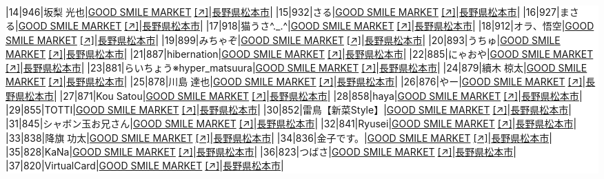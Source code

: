 |14|946|<span class="rank-name-pd"><span class="pro-icon-pd"></span>坂梨 光也</span>|<a href="/darts/rank/shops/67291.html">GOOD SMILE MARKET</a> <a href="https://vs.phoenixdarts.com/jp/shop/shopDetailInfo/s_67291?s_seq=67291">[↗]</a>|<a href="/darts/rank/長野県/松本市">長野県松本市</a>|
|15|932|<span class="rank-name-pd">さる</span>|<a href="/darts/rank/shops/67291.html">GOOD SMILE MARKET</a> <a href="https://vs.phoenixdarts.com/jp/shop/shopDetailInfo/s_67291?s_seq=67291">[↗]</a>|<a href="/darts/rank/長野県/松本市">長野県松本市</a>|
|16|927|<span class="rank-name-pd">まさる</span>|<a href="/darts/rank/shops/67291.html">GOOD SMILE MARKET</a> <a href="https://vs.phoenixdarts.com/jp/shop/shopDetailInfo/s_67291?s_seq=67291">[↗]</a>|<a href="/darts/rank/長野県/松本市">長野県松本市</a>|
|17|918|<span class="rank-name-pd">猫うさ^._.^</span>|<a href="/darts/rank/shops/67291.html">GOOD SMILE MARKET</a> <a href="https://vs.phoenixdarts.com/jp/shop/shopDetailInfo/s_67291?s_seq=67291">[↗]</a>|<a href="/darts/rank/長野県/松本市">長野県松本市</a>|
|18|912|<span class="rank-name-pd">オラ、悟空</span>|<a href="/darts/rank/shops/67291.html">GOOD SMILE MARKET</a> <a href="https://vs.phoenixdarts.com/jp/shop/shopDetailInfo/s_67291?s_seq=67291">[↗]</a>|<a href="/darts/rank/長野県/松本市">長野県松本市</a>|
|19|899|<span class="rank-name-pd">みちゃぞ</span>|<a href="/darts/rank/shops/67291.html">GOOD SMILE MARKET</a> <a href="https://vs.phoenixdarts.com/jp/shop/shopDetailInfo/s_67291?s_seq=67291">[↗]</a>|<a href="/darts/rank/長野県/松本市">長野県松本市</a>|
|20|893|<span class="rank-name-pd">うちゅ</span>|<a href="/darts/rank/shops/67291.html">GOOD SMILE MARKET</a> <a href="https://vs.phoenixdarts.com/jp/shop/shopDetailInfo/s_67291?s_seq=67291">[↗]</a>|<a href="/darts/rank/長野県/松本市">長野県松本市</a>|
|21|887|<span class="rank-name-pd">hibernation</span>|<a href="/darts/rank/shops/67291.html">GOOD SMILE MARKET</a> <a href="https://vs.phoenixdarts.com/jp/shop/shopDetailInfo/s_67291?s_seq=67291">[↗]</a>|<a href="/darts/rank/長野県/松本市">長野県松本市</a>|
|22|885|<span class="rank-name-pd">にゃおや</span>|<a href="/darts/rank/shops/67291.html">GOOD SMILE MARKET</a> <a href="https://vs.phoenixdarts.com/jp/shop/shopDetailInfo/s_67291?s_seq=67291">[↗]</a>|<a href="/darts/rank/長野県/松本市">長野県松本市</a>|
|23|881|<span class="rank-name-pd">らいちょう※hyper_matsuura</span>|<a href="/darts/rank/shops/67291.html">GOOD SMILE MARKET</a> <a href="https://vs.phoenixdarts.com/jp/shop/shopDetailInfo/s_67291?s_seq=67291">[↗]</a>|<a href="/darts/rank/長野県/松本市">長野県松本市</a>|
|24|879|<span class="rank-name-pd"><span class="pro-icon-pd"></span>續木 椋太</span>|<a href="/darts/rank/shops/67291.html">GOOD SMILE MARKET</a> <a href="https://vs.phoenixdarts.com/jp/shop/shopDetailInfo/s_67291?s_seq=67291">[↗]</a>|<a href="/darts/rank/長野県/松本市">長野県松本市</a>|
|25|878|<span class="rank-name-pd">川島 達也</span>|<a href="/darts/rank/shops/67291.html">GOOD SMILE MARKET</a> <a href="https://vs.phoenixdarts.com/jp/shop/shopDetailInfo/s_67291?s_seq=67291">[↗]</a>|<a href="/darts/rank/長野県/松本市">長野県松本市</a>|
|26|876|<span class="rank-name-pd">やー</span>|<a href="/darts/rank/shops/67291.html">GOOD SMILE MARKET</a> <a href="https://vs.phoenixdarts.com/jp/shop/shopDetailInfo/s_67291?s_seq=67291">[↗]</a>|<a href="/darts/rank/長野県/松本市">長野県松本市</a>|
|27|871|<span class="rank-name-pd">Kou Satou</span>|<a href="/darts/rank/shops/67291.html">GOOD SMILE MARKET</a> <a href="https://vs.phoenixdarts.com/jp/shop/shopDetailInfo/s_67291?s_seq=67291">[↗]</a>|<a href="/darts/rank/長野県/松本市">長野県松本市</a>|
|28|858|<span class="rank-name-pd">haya</span>|<a href="/darts/rank/shops/67291.html">GOOD SMILE MARKET</a> <a href="https://vs.phoenixdarts.com/jp/shop/shopDetailInfo/s_67291?s_seq=67291">[↗]</a>|<a href="/darts/rank/長野県/松本市">長野県松本市</a>|
|29|855|<span class="rank-name-pd">TOTTI</span>|<a href="/darts/rank/shops/67291.html">GOOD SMILE MARKET</a> <a href="https://vs.phoenixdarts.com/jp/shop/shopDetailInfo/s_67291?s_seq=67291">[↗]</a>|<a href="/darts/rank/長野県/松本市">長野県松本市</a>|
|30|852|<span class="rank-name-pd">雷鳥【新菜Style】</span>|<a href="/darts/rank/shops/67291.html">GOOD SMILE MARKET</a> <a href="https://vs.phoenixdarts.com/jp/shop/shopDetailInfo/s_67291?s_seq=67291">[↗]</a>|<a href="/darts/rank/長野県/松本市">長野県松本市</a>|
|31|845|<span class="rank-name-pd">シャボン玉お兄さん</span>|<a href="/darts/rank/shops/67291.html">GOOD SMILE MARKET</a> <a href="https://vs.phoenixdarts.com/jp/shop/shopDetailInfo/s_67291?s_seq=67291">[↗]</a>|<a href="/darts/rank/長野県/松本市">長野県松本市</a>|
|32|841|<span class="rank-name-pd">Ryusei</span>|<a href="/darts/rank/shops/67291.html">GOOD SMILE MARKET</a> <a href="https://vs.phoenixdarts.com/jp/shop/shopDetailInfo/s_67291?s_seq=67291">[↗]</a>|<a href="/darts/rank/長野県/松本市">長野県松本市</a>|
|33|838|<span class="rank-name-pd"><span class="pro-icon-pd"></span>降旗 功太</span>|<a href="/darts/rank/shops/67291.html">GOOD SMILE MARKET</a> <a href="https://vs.phoenixdarts.com/jp/shop/shopDetailInfo/s_67291?s_seq=67291">[↗]</a>|<a href="/darts/rank/長野県/松本市">長野県松本市</a>|
|34|836|<span class="rank-name-pd">金子です。</span>|<a href="/darts/rank/shops/67291.html">GOOD SMILE MARKET</a> <a href="https://vs.phoenixdarts.com/jp/shop/shopDetailInfo/s_67291?s_seq=67291">[↗]</a>|<a href="/darts/rank/長野県/松本市">長野県松本市</a>|
|35|828|<span class="rank-name-pd">KaNa</span>|<a href="/darts/rank/shops/67291.html">GOOD SMILE MARKET</a> <a href="https://vs.phoenixdarts.com/jp/shop/shopDetailInfo/s_67291?s_seq=67291">[↗]</a>|<a href="/darts/rank/長野県/松本市">長野県松本市</a>|
|36|823|<span class="rank-name-pd">つばさ</span>|<a href="/darts/rank/shops/67291.html">GOOD SMILE MARKET</a> <a href="https://vs.phoenixdarts.com/jp/shop/shopDetailInfo/s_67291?s_seq=67291">[↗]</a>|<a href="/darts/rank/長野県/松本市">長野県松本市</a>|
|37|820|<span class="rank-name-pd">VirtualCard</span>|<a href="/darts/rank/shops/67291.html">GOOD SMILE MARKET</a> <a href="https://vs.phoenixdarts.com/jp/shop/shopDetailInfo/s_67291?s_seq=67291">[↗]</a>|<a href="/darts/rank/長野県/松本市">長野県松本市</a>|